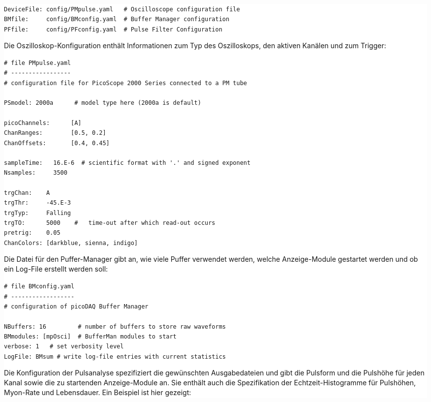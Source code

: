     DeviceFile: config/PMpulse.yaml   # Oscilloscope configuration file
    BMfile:     config/BMconfig.yaml  # Buffer Manager configuration
    PFfile:     config/PFconfig.yaml  # Pulse Filter Configuration 

Die  Oszilloskop-Konfiguration enthält Informationen zum Typ
des Oszilloskops, den aktiven Kanälen und zum Trigger:

    # file PMpulse.yaml
    # -----------------
    # configuration file for PicoScope 2000 Series connected to a PM tube

    PSmodel: 2000a      # model type here (2000a is default)

    picoChannels:      [A]
    ChanRanges:        [0.5, 0.2]
    ChanOffsets:       [0.4, 0.45]

    sampleTime:   16.E-6  # scientific format with '.' and signed exponent 
    Nsamples:     3500

    trgChan:    A
    trgThr:     -45.E-3
    trgTyp:     Falling
    trgTO:      5000    #   time-out after which read-out occurs
    pretrig:    0.05
    ChanColors: [darkblue, sienna, indigo]

Die Datei für den Puffer-Manager gibt an, wie viele Puffer verwendet
werden, welche Anzeige-Module gestartet werden und ob ein Log-File
erstellt werden soll:

    # file BMconfig.yaml
    # ------------------
    # configuration of picoDAQ Buffer Manager

    NBuffers: 16         # number of buffers to store raw waveforms
    BMmodules: [mpOsci]  # BufferMan modules to start
    verbose: 1   # set verbosity level
    LogFile: BMsum # write log-file entries with current statistics

Die Konfiguration der Pulsanalyse spezifiziert die gewünschten
Ausgabedateien und gibt  die Pulsform und die Pulshöhe
für jeden Kanal sowie die zu startenden Anzeige-Module an.
Sie enthält auch die Spezifikation der Echtzeit-Histogramme für
Pulshöhen, Myon-Rate und Lebensdauer. Ein Beispiel ist hier gezeigt:
